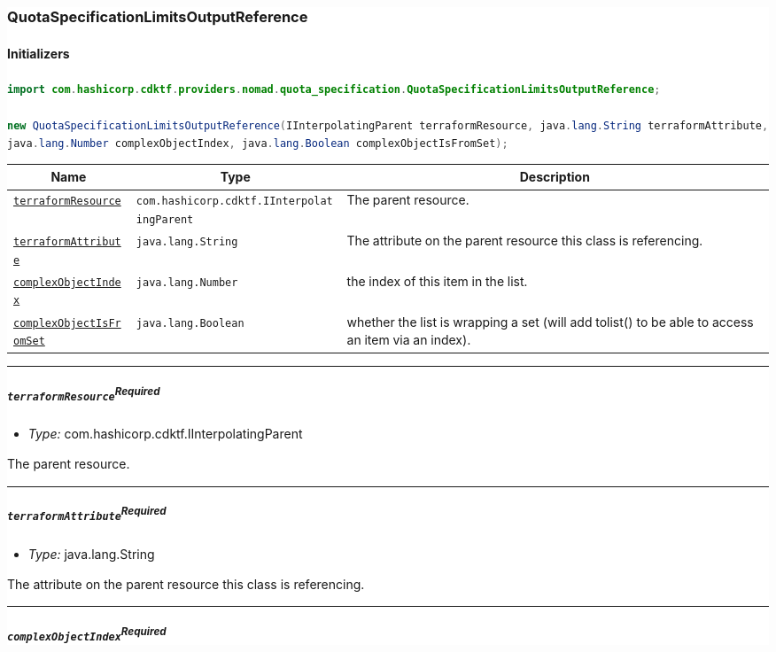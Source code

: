 
### QuotaSpecificationLimitsOutputReference <a name="QuotaSpecificationLimitsOutputReference" id="@cdktf/provider-nomad.quotaSpecification.QuotaSpecificationLimitsOutputReference"></a>

#### Initializers <a name="Initializers" id="@cdktf/provider-nomad.quotaSpecification.QuotaSpecificationLimitsOutputReference.Initializer"></a>

```java
import com.hashicorp.cdktf.providers.nomad.quota_specification.QuotaSpecificationLimitsOutputReference;

new QuotaSpecificationLimitsOutputReference(IInterpolatingParent terraformResource, java.lang.String terraformAttribute, java.lang.Number complexObjectIndex, java.lang.Boolean complexObjectIsFromSet);
```

| **Name** | **Type** | **Description** |
| --- | --- | --- |
| <code><a href="#@cdktf/provider-nomad.quotaSpecification.QuotaSpecificationLimitsOutputReference.Initializer.parameter.terraformResource">terraformResource</a></code> | <code>com.hashicorp.cdktf.IInterpolatingParent</code> | The parent resource. |
| <code><a href="#@cdktf/provider-nomad.quotaSpecification.QuotaSpecificationLimitsOutputReference.Initializer.parameter.terraformAttribute">terraformAttribute</a></code> | <code>java.lang.String</code> | The attribute on the parent resource this class is referencing. |
| <code><a href="#@cdktf/provider-nomad.quotaSpecification.QuotaSpecificationLimitsOutputReference.Initializer.parameter.complexObjectIndex">complexObjectIndex</a></code> | <code>java.lang.Number</code> | the index of this item in the list. |
| <code><a href="#@cdktf/provider-nomad.quotaSpecification.QuotaSpecificationLimitsOutputReference.Initializer.parameter.complexObjectIsFromSet">complexObjectIsFromSet</a></code> | <code>java.lang.Boolean</code> | whether the list is wrapping a set (will add tolist() to be able to access an item via an index). |

---

##### `terraformResource`<sup>Required</sup> <a name="terraformResource" id="@cdktf/provider-nomad.quotaSpecification.QuotaSpecificationLimitsOutputReference.Initializer.parameter.terraformResource"></a>

- *Type:* com.hashicorp.cdktf.IInterpolatingParent

The parent resource.

---

##### `terraformAttribute`<sup>Required</sup> <a name="terraformAttribute" id="@cdktf/provider-nomad.quotaSpecification.QuotaSpecificationLimitsOutputReference.Initializer.parameter.terraformAttribute"></a>

- *Type:* java.lang.String

The attribute on the parent resource this class is referencing.

---

##### `complexObjectIndex`<sup>Required</sup> <a name="complexObjectIndex" id="@cdktf/provider-nomad.quotaSpecification.QuotaSpecificationLimitsOutputReference.Initializer.parameter.complexObjectIndex"></a>
